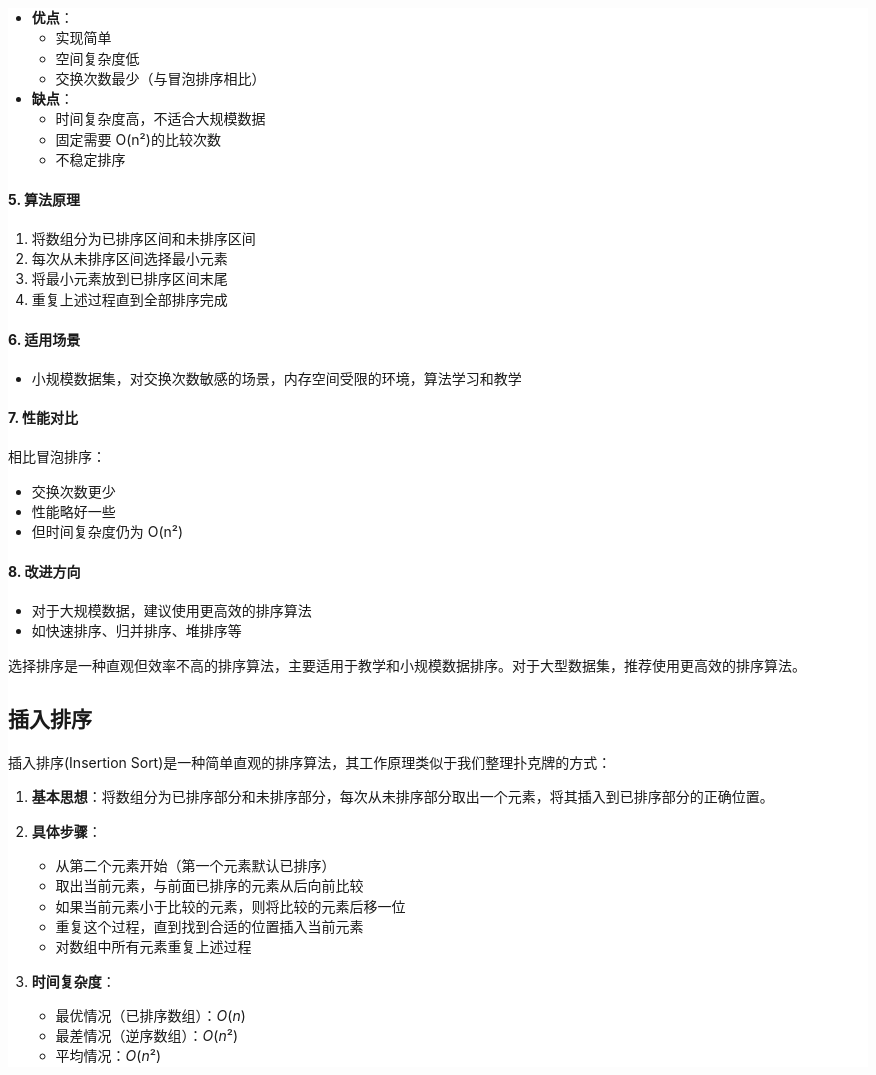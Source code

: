 - **优点**：
  - 实现简单
  - 空间复杂度低
  - 交换次数最少（与冒泡排序相比）
- **缺点**：
  - 时间复杂度高，不适合大规模数据
  - 固定需要 O(n²)的比较次数
  - 不稳定排序

#### 5. 算法原理

1. 将数组分为已排序区间和未排序区间
2. 每次从未排序区间选择最小元素
3. 将最小元素放到已排序区间末尾
4. 重复上述过程直到全部排序完成

#### 6. 适用场景

- 小规模数据集，对交换次数敏感的场景，内存空间受限的环境，算法学习和教学

#### 7. 性能对比

相比冒泡排序：

- 交换次数更少
- 性能略好一些
- 但时间复杂度仍为 O(n²)

#### 8. 改进方向

- 对于大规模数据，建议使用更高效的排序算法
- 如快速排序、归并排序、堆排序等

选择排序是一种直观但效率不高的排序算法，主要适用于教学和小规模数据排序。对于大型数据集，推荐使用更高效的排序算法。





## 插入排序

插入排序(Insertion Sort)是一种简单直观的排序算法，其工作原理类似于我们整理扑克牌的方式：

1. **基本思想**：将数组分为已排序部分和未排序部分，每次从未排序部分取出一个元素，将其插入到已排序部分的正确位置。

2. **具体步骤**：
   - 从第二个元素开始（第一个元素默认已排序）
   - 取出当前元素，与前面已排序的元素从后向前比较
   - 如果当前元素小于比较的元素，则将比较的元素后移一位
   - 重复这个过程，直到找到合适的位置插入当前元素
   - 对数组中所有元素重复上述过程

3. **时间复杂度**：
   - 最优情况（已排序数组）：$O(n)$
   - 最差情况（逆序数组）：$O(n²)$
   - 平均情况：$O(n²)$
